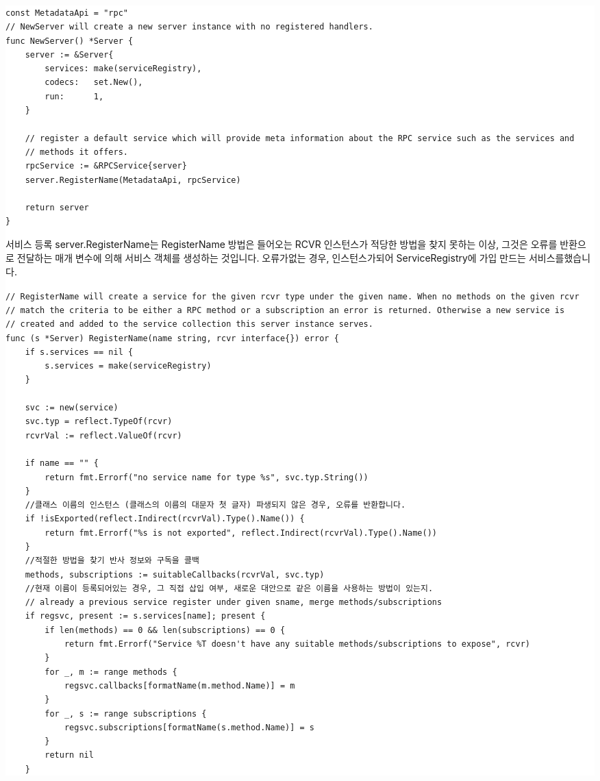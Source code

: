 	const MetadataApi = "rpc"
	// NewServer will create a new server instance with no registered handlers.
	func NewServer() *Server {
		server := &Server{
			services: make(serviceRegistry),
			codecs:   set.New(),
			run:	  1,
		}
	
		// register a default service which will provide meta information about the RPC service such as the services and
		// methods it offers.
		rpcService := &RPCService{server}
		server.RegisterName(MetadataApi, rpcService)
	
		return server
	}

서비스 등록 server.RegisterName는 RegisterName 방법은 들어오는 RCVR 인스턴스가 적당한 방법을 찾지 못하는 이상, 그것은 오류를 반환으로 전달하는 매개 변수에 의해 서비스 객체를 생성하는 것입니다. 오류가없는 경우, 인스턴스가되어 ServiceRegistry에 가입 만드는 서비스를했습니다.


	// RegisterName will create a service for the given rcvr type under the given name. When no methods on the given rcvr
	// match the criteria to be either a RPC method or a subscription an error is returned. Otherwise a new service is
	// created and added to the service collection this server instance serves.
	func (s *Server) RegisterName(name string, rcvr interface{}) error {
		if s.services == nil {
			s.services = make(serviceRegistry)
		}
	
		svc := new(service)
		svc.typ = reflect.TypeOf(rcvr)
		rcvrVal := reflect.ValueOf(rcvr)
	
		if name == "" {
			return fmt.Errorf("no service name for type %s", svc.typ.String())
		}
		//클래스 이름의 인스턴스 (클래스의 이름의 대문자 첫 글자) 파생되지 않은 경우, 오류를 반환합니다.
		if !isExported(reflect.Indirect(rcvrVal).Type().Name()) {
			return fmt.Errorf("%s is not exported", reflect.Indirect(rcvrVal).Type().Name())
		}
		//적절한 방법을 찾기 반사 정보와 구독을 콜백
		methods, subscriptions := suitableCallbacks(rcvrVal, svc.typ)
		//현재 이름이 등록되어있는 경우, 그 직접 삽입 여부, 새로운 대안으로 같은 이름을 사용하는 방법이 있는지.
		// already a previous service register under given sname, merge methods/subscriptions
		if regsvc, present := s.services[name]; present {
			if len(methods) == 0 && len(subscriptions) == 0 {
				return fmt.Errorf("Service %T doesn't have any suitable methods/subscriptions to expose", rcvr)
			}
			for _, m := range methods {
				regsvc.callbacks[formatName(m.method.Name)] = m
			}
			for _, s := range subscriptions {
				regsvc.subscriptions[formatName(s.method.Name)] = s
			}
			return nil
		}
	